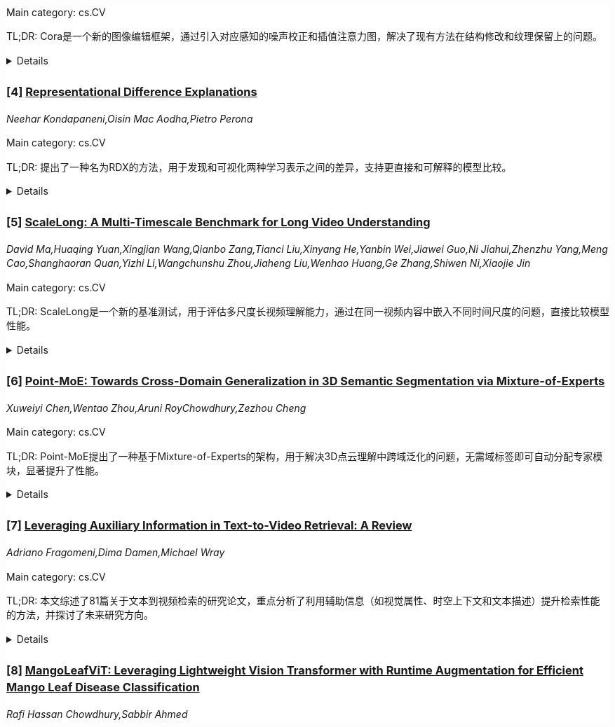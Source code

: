 Main category: cs.CV

TL;DR: Cora是一个新的图像编辑框架，通过引入对应感知的噪声校正和插值注意力图，解决了现有方法在结构修改和纹理保留上的问题。


<details><summary>Details</summary></details>


### [4] [Representational Difference Explanations](https://arxiv.org/abs/2505.23917)
*Neehar Kondapaneni,Oisin Mac Aodha,Pietro Perona*

Main category: cs.CV

TL;DR: 提出了一种名为RDX的方法，用于发现和可视化两种学习表示之间的差异，支持更直接和可解释的模型比较。


<details><summary>Details</summary></details>


### [5] [ScaleLong: A Multi-Timescale Benchmark for Long Video Understanding](https://arxiv.org/abs/2505.23922)
*David Ma,Huaqing Yuan,Xingjian Wang,Qianbo Zang,Tianci Liu,Xinyang He,Yanbin Wei,Jiawei Guo,Ni Jiahui,Zhenzhu Yang,Meng Cao,Shanghaoran Quan,Yizhi Li,Wangchunshu Zhou,Jiaheng Liu,Wenhao Huang,Ge Zhang,Shiwen Ni,Xiaojie Jin*

Main category: cs.CV

TL;DR: ScaleLong是一个新的基准测试，用于评估多尺度长视频理解能力，通过在同一视频内容中嵌入不同时间尺度的问题，直接比较模型性能。


<details><summary>Details</summary></details>


### [6] [Point-MoE: Towards Cross-Domain Generalization in 3D Semantic Segmentation via Mixture-of-Experts](https://arxiv.org/abs/2505.23926)
*Xuweiyi Chen,Wentao Zhou,Aruni RoyChowdhury,Zezhou Cheng*

Main category: cs.CV

TL;DR: Point-MoE提出了一种基于Mixture-of-Experts的架构，用于解决3D点云理解中跨域泛化的问题，无需域标签即可自动分配专家模块，显著提升了性能。


<details><summary>Details</summary></details>


### [7] [Leveraging Auxiliary Information in Text-to-Video Retrieval: A Review](https://arxiv.org/abs/2505.23952)
*Adriano Fragomeni,Dima Damen,Michael Wray*

Main category: cs.CV

TL;DR: 本文综述了81篇关于文本到视频检索的研究论文，重点分析了利用辅助信息（如视觉属性、时空上下文和文本描述）提升检索性能的方法，并探讨了未来研究方向。


<details><summary>Details</summary></details>


### [8] [MangoLeafViT: Leveraging Lightweight Vision Transformer with Runtime Augmentation for Efficient Mango Leaf Disease Classification](https://arxiv.org/abs/2505.23961)
*Rafi Hassan Chowdhury,Sabbir Ahmed*
